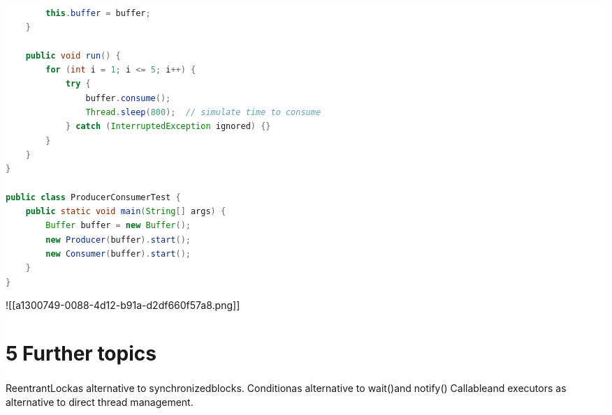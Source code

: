 ```java
        this.buffer = buffer;
    }

    public void run() {
        for (int i = 1; i <= 5; i++) {
            try {
                buffer.consume();
                Thread.sleep(800);  // simulate time to consume
            } catch (InterruptedException ignored) {}
        }
    }
}

public class ProducerConsumerTest {
    public static void main(String[] args) {
        Buffer buffer = new Buffer();
        new Producer(buffer).start();
        new Consumer(buffer).start();
    }
}
```



![[a1300749-0088-4d12-b91a-d2df660f57a8.png]]


# 5 Further topics

ReentrantLockas alternative to synchronizedblocks.
Conditionas alternative to wait()and notify()
Callableand executors as alternative to direct thread management.
